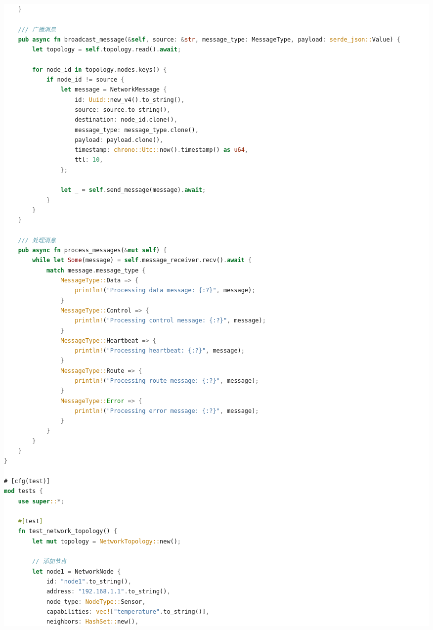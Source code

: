 ```rust
    }

    /// 广播消息
    pub async fn broadcast_message(&self, source: &str, message_type: MessageType, payload: serde_json::Value) {
        let topology = self.topology.read().await;

        for node_id in topology.nodes.keys() {
            if node_id != source {
                let message = NetworkMessage {
                    id: Uuid::new_v4().to_string(),
                    source: source.to_string(),
                    destination: node_id.clone(),
                    message_type: message_type.clone(),
                    payload: payload.clone(),
                    timestamp: chrono::Utc::now().timestamp() as u64,
                    ttl: 10,
                };

                let _ = self.send_message(message).await;
            }
        }
    }

    /// 处理消息
    pub async fn process_messages(&mut self) {
        while let Some(message) = self.message_receiver.recv().await {
            match message.message_type {
                MessageType::Data => {
                    println!("Processing data message: {:?}", message);
                }
                MessageType::Control => {
                    println!("Processing control message: {:?}", message);
                }
                MessageType::Heartbeat => {
                    println!("Processing heartbeat: {:?}", message);
                }
                MessageType::Route => {
                    println!("Processing route message: {:?}", message);
                }
                MessageType::Error => {
                    println!("Processing error message: {:?}", message);
                }
            }
        }
    }
}

# [cfg(test)]
mod tests {
    use super::*;

    #[test]
    fn test_network_topology() {
        let mut topology = NetworkTopology::new();

        // 添加节点
        let node1 = NetworkNode {
            id: "node1".to_string(),
            address: "192.168.1.1".to_string(),
            node_type: NodeType::Sensor,
            capabilities: vec!["temperature".to_string()],
            neighbors: HashSet::new(),
```